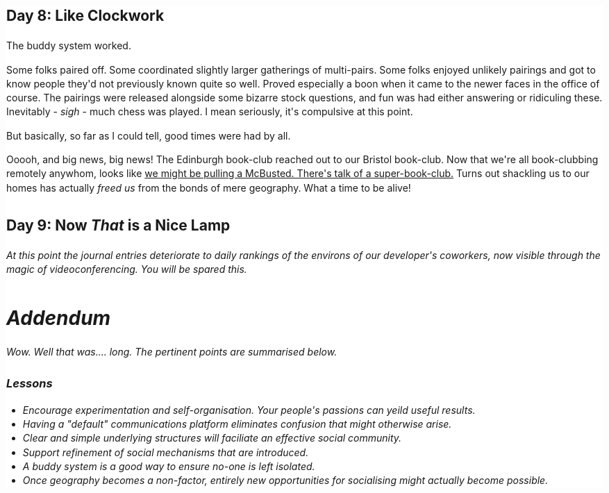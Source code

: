 ## Day 8: Like Clockwork

The buddy system worked.

Some folks paired off. Some coordinated slightly larger gatherings of multi-pairs. Some folks enjoyed unlikely pairings and got to know people they'd not previously known quite so well. Proved especially a boon when it came to the newer faces in the office of course. The pairings were released alongside some bizarre stock questions, and fun was had either answering or ridiculing these. Inevitably - _sigh_ - much chess was played. I mean seriously, it's compulsive at this point. 

But basically, so far as I could tell, good times were had by all.

Ooooh, and big news, big news! The Edinburgh book-club reached out to our Bristol book-club. Now that we're all book-clubbing remotely anywhom, looks like [we might be pulling a McBusted. There's talk of a super-book-club.](https://www.theguardian.com/music/2013/nov/11/mcbusted-tour-2014-busted-mcfly) Turns out shackling us to our homes has actually _freed us_ from the bonds of mere geography. What a time to be alive! 

## Day 9: Now _That_ is a Nice Lamp

_At this point the journal entries deteriorate to daily rankings of the environs of our developer's coworkers, now visible through the magic of videoconferencing. You will be spared this._ 

# _Addendum_

_Wow. Well that was.... long. The pertinent points are summarised below._

### _Lessons_

- _Encourage experimentation and self-organisation. Your people's passions can yeild useful results._
- _Having a "default" communications platform eliminates confusion that might otherwise arise._
- _Clear and simple underlying structures will faciliate an effective social community._
- _Support refinement of social mechanisms that are introduced._
- _A buddy system is a good way to ensure no-one is left isolated._
- _Once geography becomes a non-factor, entirely new opportunities for socialising might actually become possible._